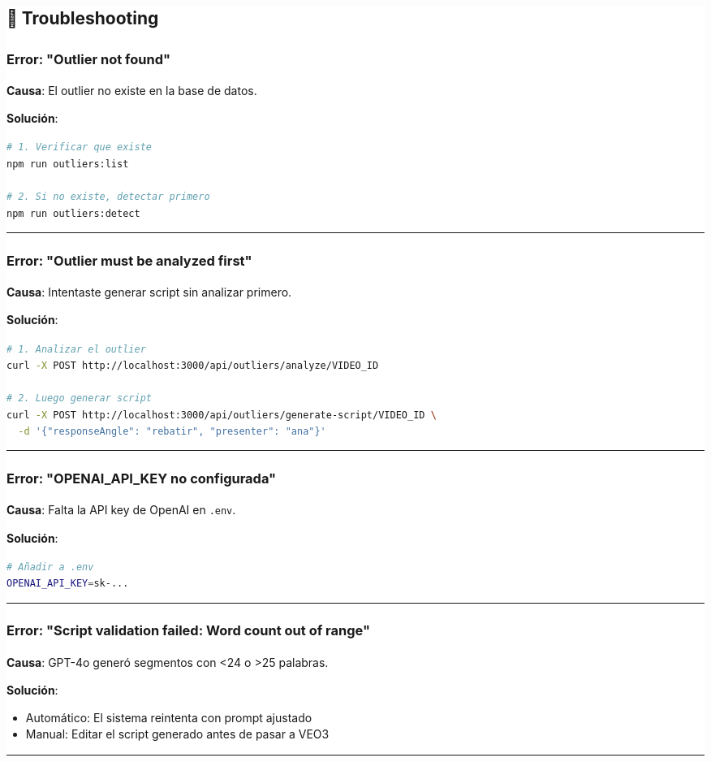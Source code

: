 
## 🐛 Troubleshooting

### Error: "Outlier not found"

**Causa**: El outlier no existe en la base de datos.

**Solución**:

```bash
# 1. Verificar que existe
npm run outliers:list

# 2. Si no existe, detectar primero
npm run outliers:detect
```

---

### Error: "Outlier must be analyzed first"

**Causa**: Intentaste generar script sin analizar primero.

**Solución**:

```bash
# 1. Analizar el outlier
curl -X POST http://localhost:3000/api/outliers/analyze/VIDEO_ID

# 2. Luego generar script
curl -X POST http://localhost:3000/api/outliers/generate-script/VIDEO_ID \
  -d '{"responseAngle": "rebatir", "presenter": "ana"}'
```

---

### Error: "OPENAI_API_KEY no configurada"

**Causa**: Falta la API key de OpenAI en `.env`.

**Solución**:

```bash
# Añadir a .env
OPENAI_API_KEY=sk-...
```

---

### Error: "Script validation failed: Word count out of range"

**Causa**: GPT-4o generó segmentos con <24 o >25 palabras.

**Solución**:

- Automático: El sistema reintenta con prompt ajustado
- Manual: Editar el script generado antes de pasar a VEO3

---
